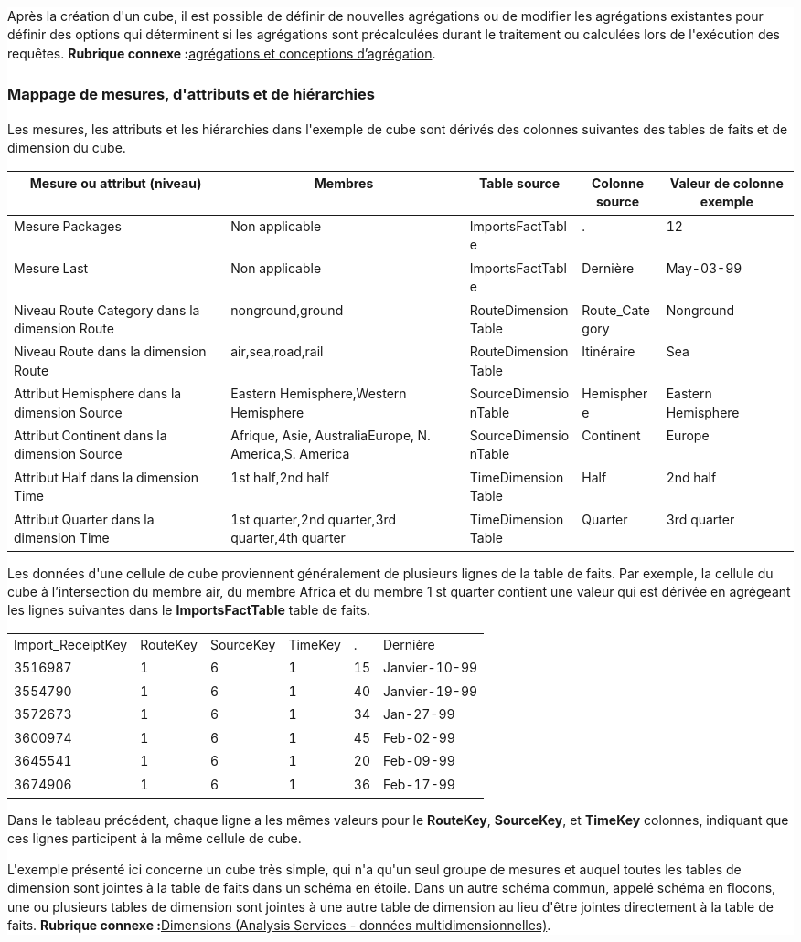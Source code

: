  Après la création d'un cube, il est possible de définir de nouvelles agrégations ou de modifier les agrégations existantes pour définir des options qui déterminent si les agrégations sont précalculées durant le traitement ou calculées lors de l'exécution des requêtes. **Rubrique connexe :**[agrégations et conceptions d’agrégation](../../multidimensional-models-olap-logical-cube-objects/aggregations-and-aggregation-designs.md).  
  
### <a name="mapping-measures-attributes-and-hierarchies"></a>Mappage de mesures, d'attributs et de hiérarchies  
 Les mesures, les attributs et les hiérarchies dans l'exemple de cube sont dérivés des colonnes suivantes des tables de faits et de dimension du cube.  
  
|Mesure ou attribut (niveau)|Membres|Table source|Colonne source|Valeur de colonne exemple|  
|------------------------------------|-------------|------------------|-------------------|-------------------------|  
|Mesure Packages|Non applicable|ImportsFactTable|.|12|  
|Mesure Last|Non applicable|ImportsFactTable|Dernière|May-03-99|  
|Niveau Route Category dans la dimension Route|nonground,ground|RouteDimensionTable|Route_Category|Nonground|  
|Niveau Route dans la dimension Route|air,sea,road,rail|RouteDimensionTable|Itinéraire|Sea|  
|Attribut Hemisphere dans la dimension Source|Eastern Hemisphere,Western Hemisphere|SourceDimensionTable|Hemisphere|Eastern Hemisphere|  
|Attribut Continent dans la dimension Source|Afrique, Asie, AustraliaEurope, N. America,S. America|SourceDimensionTable|Continent|Europe|  
|Attribut Half dans la dimension Time|1st half,2nd half|TimeDimensionTable|Half|2nd half|  
|Attribut Quarter dans la dimension Time|1st quarter,2nd quarter,3rd quarter,4th quarter|TimeDimensionTable|Quarter|3rd quarter|  
  
 Les données d'une cellule de cube proviennent généralement de plusieurs lignes de la table de faits. Par exemple, la cellule du cube à l’intersection du membre air, du membre Africa et du membre 1 st quarter contient une valeur qui est dérivée en agrégeant les lignes suivantes dans le **ImportsFactTable** table de faits.  
  
|||||||  
|-|-|-|-|-|-|  
|Import_ReceiptKey|RouteKey|SourceKey|TimeKey|.|Dernière|  
|3516987|1|6|1|15|Janvier-10-99|  
|3554790|1|6|1|40|Janvier-19-99|  
|3572673|1|6|1|34|Jan-27-99|  
|3600974|1|6|1|45|Feb-02-99|  
|3645541|1|6|1|20|Feb-09-99|  
|3674906|1|6|1|36|Feb-17-99|  
  
 Dans le tableau précédent, chaque ligne a les mêmes valeurs pour le **RouteKey**, **SourceKey**, et **TimeKey** colonnes, indiquant que ces lignes participent à la même cellule de cube.  
  
 L'exemple présenté ici concerne un cube très simple, qui n'a qu'un seul groupe de mesures et auquel toutes les tables de dimension sont jointes à la table de faits dans un schéma en étoile. Dans un autre schéma commun, appelé schéma en flocons, une ou plusieurs tables de dimension sont jointes à une autre table de dimension au lieu d'être jointes directement à la table de faits. **Rubrique connexe :**[Dimensions &#40;Analysis Services - données multidimensionnelles&#41;](../../multidimensional-models-olap-logical-dimension-objects/dimensions-analysis-services-multidimensional-data.md).  
  